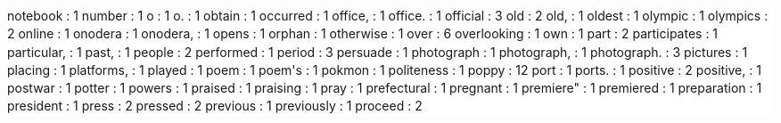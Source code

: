 notebook : 1
number : 1
o : 1
o. : 1
obtain : 1
occurred : 1
office, : 1
office. : 1
official : 3
old : 2
old, : 1
oldest : 1
olympic : 1
olympics : 2
online : 1
onodera : 1
onodera, : 1
opens : 1
orphan : 1
otherwise : 1
over : 6
overlooking : 1
own : 1
part : 2
participates : 1
particular, : 1
past, : 1
people : 2
performed : 1
period : 3
persuade : 1
photograph : 1
photograph, : 1
photograph. : 3
pictures : 1
placing : 1
platforms, : 1
played : 1
poem : 1
poem's : 1
pokmon : 1
politeness : 1
poppy : 12
port : 1
ports. : 1
positive : 2
positive, : 1
postwar : 1
potter : 1
powers : 1
praised : 1
praising : 1
pray : 1
prefectural : 1
pregnant : 1
premiere" : 1
premiered : 1
preparation : 1
president : 1
press : 2
pressed : 2
previous : 1
previously : 1
proceed : 2